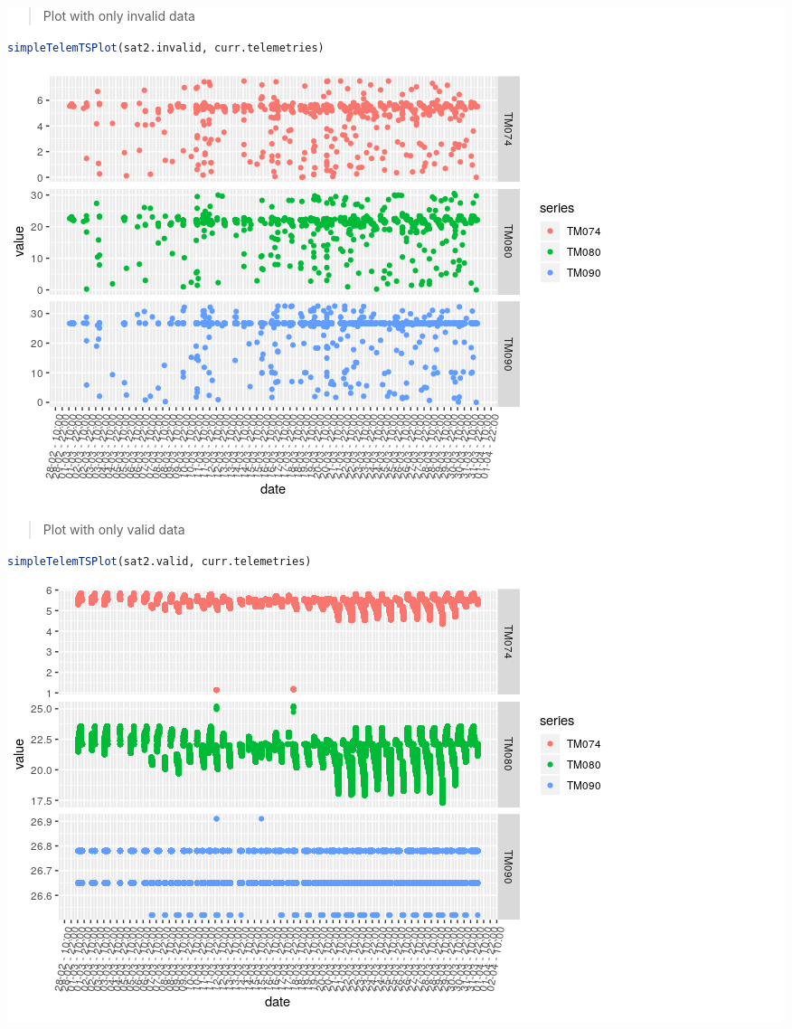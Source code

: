 > Plot with only invalid data

``` r
simpleTelemTSPlot(sat2.invalid, curr.telemetries)
```

![](telemetries_general_viz_files/figure-markdown_github/unnamed-chunk-81-1.png)

> Plot with only valid data

``` r
simpleTelemTSPlot(sat2.valid, curr.telemetries)
```

![](telemetries_general_viz_files/figure-markdown_github/unnamed-chunk-82-1.png)
